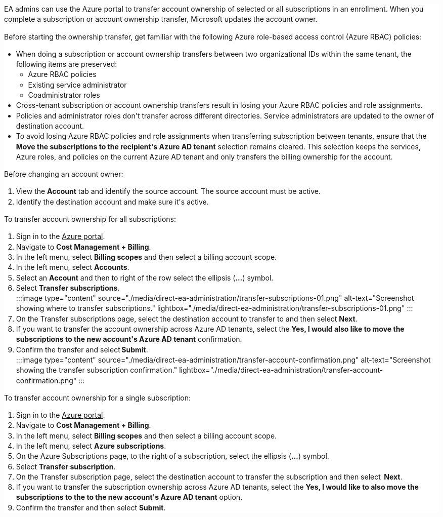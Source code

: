 EA admins can use the Azure portal to transfer account ownership of selected or all subscriptions in an enrollment. When you complete a subscription or account ownership transfer, Microsoft updates the account owner.

Before starting the ownership transfer, get familiar with the following Azure role-based access control (Azure RBAC) policies:

- When doing a subscription or account ownership transfers between two organizational IDs within the same tenant, the following items are preserved:
    - Azure RBAC policies
    - Existing service administrator
    - Coadministrator roles
- Cross-tenant subscription or account ownership transfers result in losing your Azure RBAC policies and role assignments.
- Policies and administrator roles don't transfer across different directories. Service administrators are updated to the owner of destination account.
- To avoid losing Azure RBAC policies and role assignments when transferring subscription between tenants, ensure that the **Move the subscriptions to the recipient's Azure AD tenant** selection remains cleared. This selection keeps the services, Azure roles, and policies on the current Azure AD tenant and only transfers the billing ownership for the account.

Before changing an account owner:

1. View the **Account** tab and identify the source account. The source account must be active.
1. Identify the destination account and make sure it's active.

To transfer account ownership for all subscriptions:

1. Sign in to the [Azure portal](https://portal.azure.com/#blade/Microsoft_Azure_GTM/ModernBillingMenuBlade/AllBillingScopes).
1. Navigate to **Cost Management + Billing**.
1. In the left menu, select **Billing scopes** and then select a billing account scope.
1. In the left menu, select **Accounts**.
1. Select an **Account** and then to right of the row select the ellipsis (**…**) symbol.
1. Select **Transfer subscriptions**.  
    :::image type="content" source="./media/direct-ea-administration/transfer-subscriptions-01.png" alt-text="Screenshot showing where to transfer subscriptions." lightbox="./media/direct-ea-administration/transfer-subscriptions-01.png" :::
1. On the Transfer subscriptions page, select the destination account to transfer to and then select **Next**.
1. If you want to transfer the account ownership across Azure AD tenants, select the **Yes, I would also like to move the subscriptions to the new account's Azure AD tenant** confirmation.
1. Confirm the transfer and select **Submit**.  
    :::image type="content" source="./media/direct-ea-administration/transfer-account-confirmation.png" alt-text="Screenshot showing the transfer subscription confirmation." lightbox="./media/direct-ea-administration/transfer-account-confirmation.png" :::

To transfer account ownership for a single subscription:

1. Sign in to the [Azure portal](https://portal.azure.com/#blade/Microsoft_Azure_GTM/ModernBillingMenuBlade/AllBillingScopes).
1. Navigate to **Cost Management + Billing**.
1. In the left menu, select **Billing scopes** and then select a billing account scope.
1. In the left menu, select **Azure subscriptions**.
1. On the Azure Subscriptions page, to the right of a subscription, select the ellipsis (**…**) symbol.
1. Select **Transfer subscription**.
1. On the Transfer subscription page, select the destination account to transfer the subscription and then select  **Next**.
1. If you want to transfer the subscription ownership across Azure AD tenants, select the **Yes, I would like to also move the subscriptions to the to the new account's Azure AD tenant** option.
1. Confirm the transfer and then select **Submit**.
